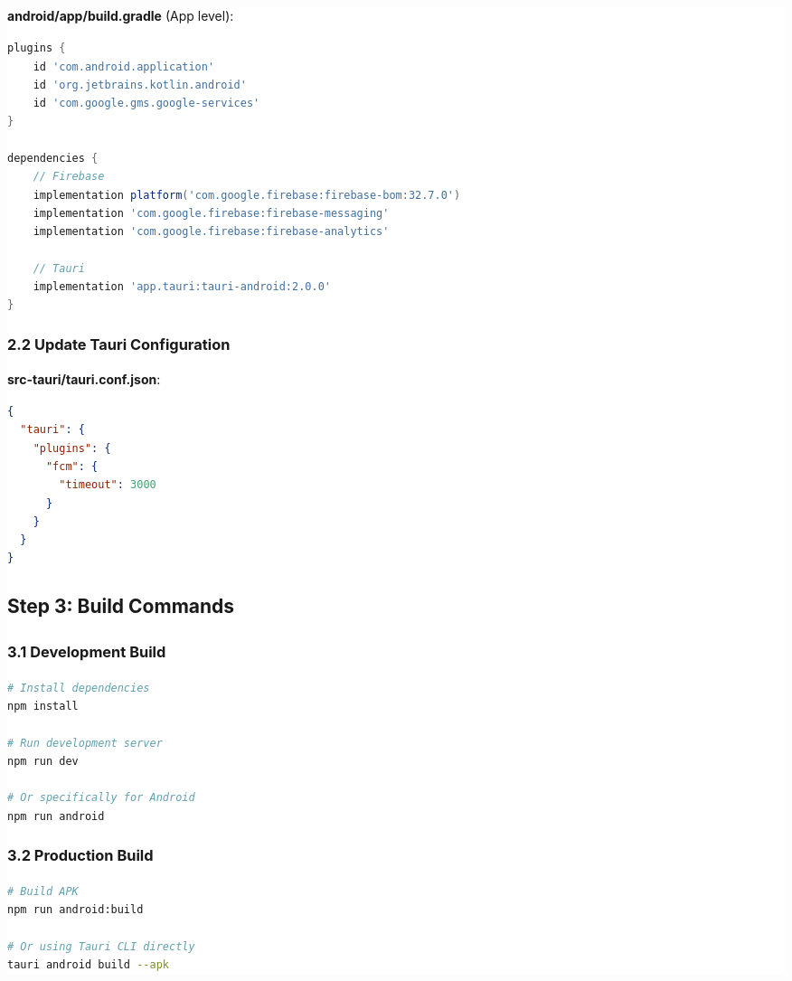 **android/app/build.gradle** (App level):
```gradle
plugins {
    id 'com.android.application'
    id 'org.jetbrains.kotlin.android'
    id 'com.google.gms.google-services'
}

dependencies {
    // Firebase
    implementation platform('com.google.firebase:firebase-bom:32.7.0')
    implementation 'com.google.firebase:firebase-messaging'
    implementation 'com.google.firebase:firebase-analytics'
    
    // Tauri
    implementation 'app.tauri:tauri-android:2.0.0'
}
```

### 2.2 Update Tauri Configuration

**src-tauri/tauri.conf.json**:
```json
{
  "tauri": {
    "plugins": {
      "fcm": {
        "timeout": 3000
      }
    }
  }
}
```

## Step 3: Build Commands

### 3.1 Development Build

```bash
# Install dependencies
npm install

# Run development server
npm run dev

# Or specifically for Android
npm run android
```

### 3.2 Production Build

```bash
# Build APK
npm run android:build

# Or using Tauri CLI directly
tauri android build --apk
```
